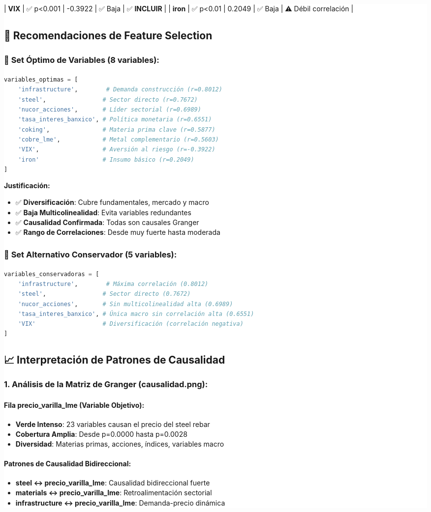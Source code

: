 | **VIX** | ✅ p<0.001 | -0.3922 | ✅ Baja | ✅ **INCLUIR** |
| **iron** | ✅ p<0.01 | 0.2049 | ✅ Baja | ⚠️ Débil correlación |

## 🎯 Recomendaciones de Feature Selection

### 🥇 **Set Óptimo de Variables (8 variables):**

```python
variables_optimas = [
    'infrastructure',        # Demanda construcción (r=0.8012)
    'steel',                # Sector directo (r=0.7672)  
    'nucor_acciones',       # Líder sectorial (r=0.6989)
    'tasa_interes_banxico', # Política monetaria (r=0.6551)
    'coking',               # Materia prima clave (r=0.5877)
    'cobre_lme',            # Metal complementario (r=0.5603)
    'VIX',                  # Aversión al riesgo (r=-0.3922)
    'iron'                  # Insumo básico (r=0.2049)
]
```

**Justificación:**
- ✅ **Diversificación**: Cubre fundamentales, mercado y macro
- ✅ **Baja Multicolinealidad**: Evita variables redundantes
- ✅ **Causalidad Confirmada**: Todas son causales Granger
- ✅ **Rango de Correlaciones**: Desde muy fuerte hasta moderada

### 🥈 **Set Alternativo Conservador (5 variables):**

```python
variables_conservadoras = [
    'infrastructure',        # Máxima correlación (0.8012)
    'steel',                # Sector directo (0.7672)
    'nucor_acciones',       # Sin multicolinealidad alta (0.6989)
    'tasa_interes_banxico', # Única macro sin correlación alta (0.6551)
    'VIX'                   # Diversificación (correlación negativa)
]
```

## 📈 Interpretación de Patrones de Causalidad

### 1. **Análisis de la Matriz de Granger (causalidad.png):**

#### **Fila precio_varilla_lme (Variable Objetivo):**
- **Verde Intenso**: 23 variables causan el precio del steel rebar
- **Cobertura Amplia**: Desde p=0.0000 hasta p=0.0028
- **Diversidad**: Materias primas, acciones, índices, variables macro

#### **Patrones de Causalidad Bidireccional:**
- **steel ↔ precio_varilla_lme**: Causalidad bidireccional fuerte
- **materials ↔ precio_varilla_lme**: Retroalimentación sectorial
- **infrastructure ↔ precio_varilla_lme**: Demanda-precio dinámica
